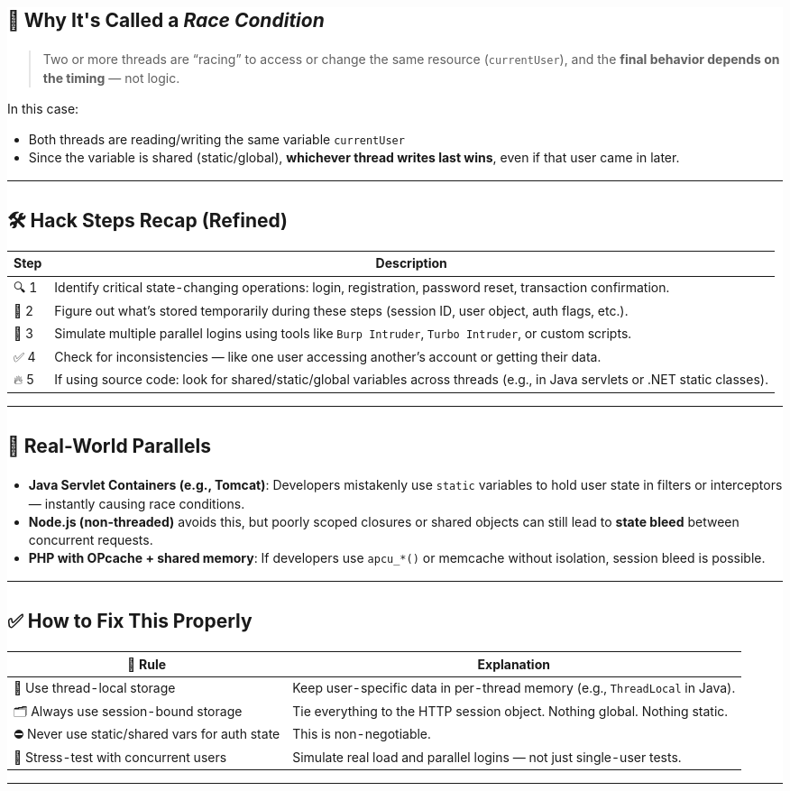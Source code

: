 
## 🏁 Why It's Called a *Race Condition*

> Two or more threads are “racing” to access or change the same resource (`currentUser`), and the **final behavior depends on the timing** — not logic.

In this case:

* Both threads are reading/writing the same variable `currentUser`
* Since the variable is shared (static/global), **whichever thread writes last wins**, even if that user came in later.

---

## 🛠️ Hack Steps Recap (Refined)

| Step | Description                                                                                                                   |
| ---- | ----------------------------------------------------------------------------------------------------------------------------- |
| 🔍 1 | Identify critical state-changing operations: login, registration, password reset, transaction confirmation.                   |
| 🔁 2 | Figure out what’s stored temporarily during these steps (session ID, user object, auth flags, etc.).                          |
| 🧪 3 | Simulate multiple parallel logins using tools like `Burp Intruder`, `Turbo Intruder`, or custom scripts.                      |
| ✅ 4  | Check for inconsistencies — like one user accessing another’s account or getting their data.                                  |
| 🔥 5 | If using source code: look for shared/static/global variables across threads (e.g., in Java servlets or .NET static classes). |

---

## 🧩 Real-World Parallels

* **Java Servlet Containers (e.g., Tomcat)**: Developers mistakenly use `static` variables to hold user state in filters or interceptors — instantly causing race conditions.
* **Node.js (non-threaded)** avoids this, but poorly scoped closures or shared objects can still lead to **state bleed** between concurrent requests.
* **PHP with OPcache + shared memory**: If developers use `apcu_*()` or memcache without isolation, session bleed is possible.

---

## ✅ How to Fix This Properly

| 🔐 Rule                                       | Explanation                                                                 |
| --------------------------------------------- | --------------------------------------------------------------------------- |
| 🧵 Use thread-local storage                   | Keep user-specific data in per-thread memory (e.g., `ThreadLocal` in Java). |
| 🗂️ Always use session-bound storage          | Tie everything to the HTTP session object. Nothing global. Nothing static.  |
| ⛔ Never use static/shared vars for auth state | This is non-negotiable.                                                     |
| 🔬 Stress-test with concurrent users          | Simulate real load and parallel logins — not just single-user tests.        |

---